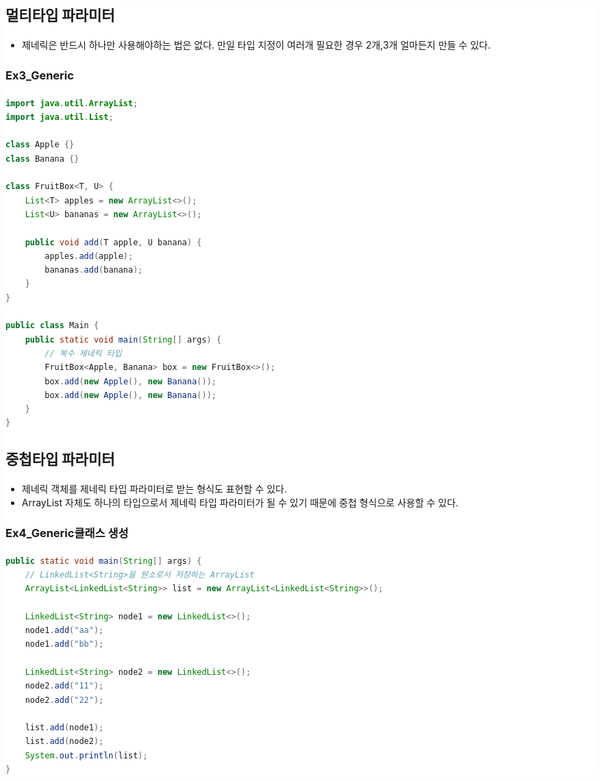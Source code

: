 
## 멀티타입 파라미터
- 제네릭은 반드시 하나만 사용해야하는 법은 없다. 만일 타입 지정이 여러개 필요한 경우 2개,3개 얼마든지 만들 수 있다.

### Ex3_Generic
```java
import java.util.ArrayList;
import java.util.List;

class Apple {}
class Banana {}

class FruitBox<T, U> {
    List<T> apples = new ArrayList<>();
    List<U> bananas = new ArrayList<>();

    public void add(T apple, U banana) {
        apples.add(apple);
        bananas.add(banana);
    }
}

public class Main {
    public static void main(String[] args) {
    	// 복수 제네릭 타입
        FruitBox<Apple, Banana> box = new FruitBox<>();
        box.add(new Apple(), new Banana());
        box.add(new Apple(), new Banana());
    }
}
```

## 중첩타입 파라미터
- 제네릭 객체를 제네릭 타입 파라미터로 받는 형식도 표현할 수 있다.
- ArrayList 자체도 하나의 타입으로서 제네릭 타입 파라미터가 될 수 있기 때문에 중첩 형식으로 사용할 수 있다.

### Ex4_Generic클래스 생성
```java
public static void main(String[] args) {
    // LinkedList<String>을 원소로서 저장하는 ArrayList
    ArrayList<LinkedList<String>> list = new ArrayList<LinkedList<String>>();

    LinkedList<String> node1 = new LinkedList<>();
    node1.add("aa");
    node1.add("bb");

    LinkedList<String> node2 = new LinkedList<>();
    node2.add("11");
    node2.add("22");

    list.add(node1);
    list.add(node2);
    System.out.println(list);
}
```
